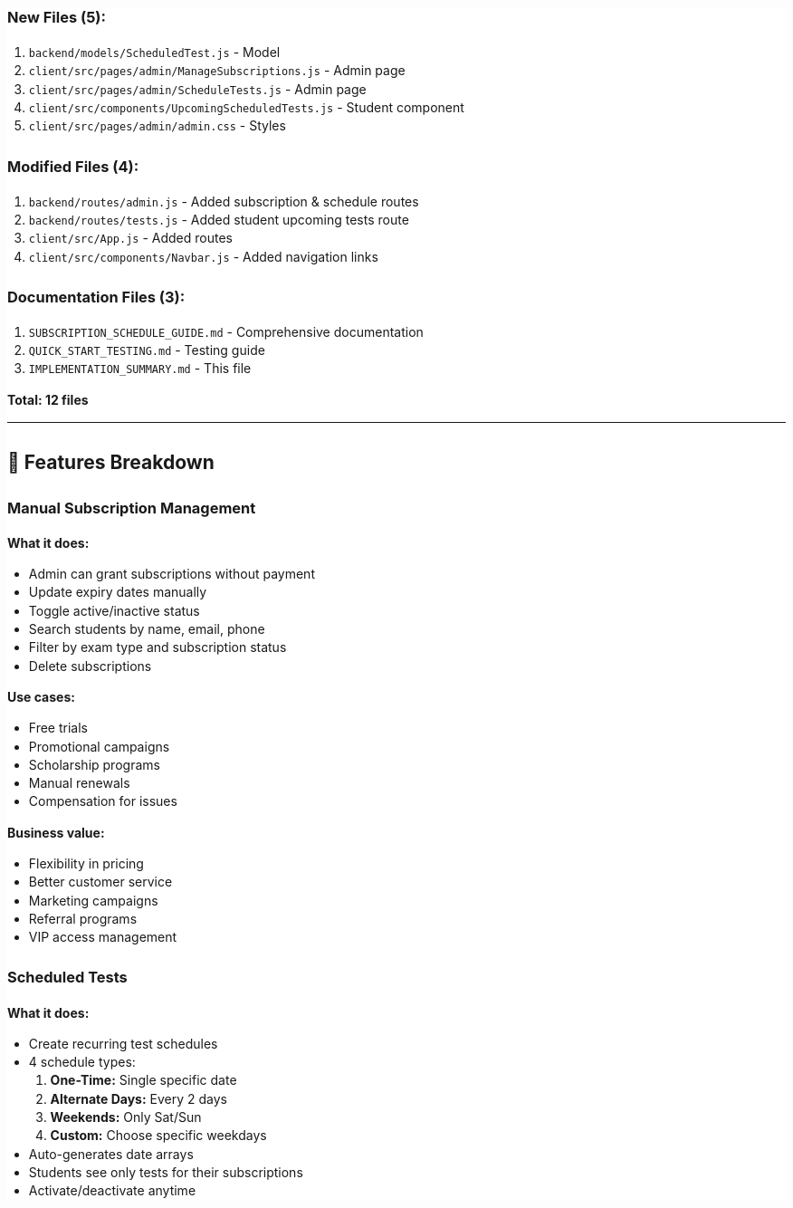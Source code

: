### New Files (5):
1. `backend/models/ScheduledTest.js` - Model
2. `client/src/pages/admin/ManageSubscriptions.js` - Admin page
3. `client/src/pages/admin/ScheduleTests.js` - Admin page
4. `client/src/components/UpcomingScheduledTests.js` - Student component
5. `client/src/pages/admin/admin.css` - Styles

### Modified Files (4):
1. `backend/routes/admin.js` - Added subscription & schedule routes
2. `backend/routes/tests.js` - Added student upcoming tests route
3. `client/src/App.js` - Added routes
4. `client/src/components/Navbar.js` - Added navigation links

### Documentation Files (3):
1. `SUBSCRIPTION_SCHEDULE_GUIDE.md` - Comprehensive documentation
2. `QUICK_START_TESTING.md` - Testing guide
3. `IMPLEMENTATION_SUMMARY.md` - This file

**Total: 12 files**

---

## 🎯 Features Breakdown

### Manual Subscription Management

**What it does:**
- Admin can grant subscriptions without payment
- Update expiry dates manually
- Toggle active/inactive status
- Search students by name, email, phone
- Filter by exam type and subscription status
- Delete subscriptions

**Use cases:**
- Free trials
- Promotional campaigns
- Scholarship programs
- Manual renewals
- Compensation for issues

**Business value:**
- Flexibility in pricing
- Better customer service
- Marketing campaigns
- Referral programs
- VIP access management

### Scheduled Tests

**What it does:**
- Create recurring test schedules
- 4 schedule types:
  1. **One-Time:** Single specific date
  2. **Alternate Days:** Every 2 days
  3. **Weekends:** Only Sat/Sun
  4. **Custom:** Choose specific weekdays
- Auto-generates date arrays
- Students see only tests for their subscriptions
- Activate/deactivate anytime
